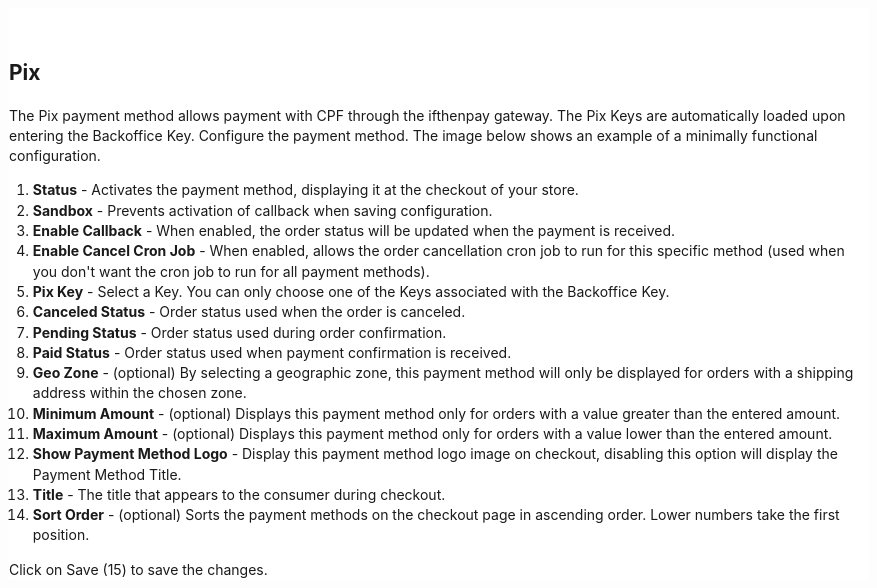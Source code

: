 </br>

## Pix

The Pix payment method allows payment with CPF through the ifthenpay gateway.
The Pix Keys are automatically loaded upon entering the Backoffice Key.
Configure the payment method. The image below shows an example of a minimally functional configuration.

1. **Status** - Activates the payment method, displaying it at the checkout of your store.
2. **Sandbox** - Prevents activation of callback when saving configuration.
3. **Enable Callback** - When enabled, the order status will be updated when the payment is received.
4. **Enable Cancel Cron Job** - When enabled, allows the order cancellation cron job to run for this specific method (used when you don't want the cron job to run for all payment methods).
5. **Pix Key** - Select a Key. You can only choose one of the Keys associated with the Backoffice Key.
6. **Canceled Status** - Order status used when the order is canceled.
7. **Pending Status** - Order status used during order confirmation.
8. **Paid Status** - Order status used when payment confirmation is received.
9.  **Geo Zone** - (optional) By selecting a geographic zone, this payment method will only be displayed for orders with a shipping address within the chosen zone.
10. **Minimum Amount** - (optional) Displays this payment method only for orders with a value greater than the entered amount.
11. **Maximum Amount** - (optional) Displays this payment method only for orders with a value lower than the entered amount.
12. **Show Payment Method Logo** - Display this payment method logo image on checkout, disabling this option will display the Payment Method Title.
13. **Title** - The title that appears to the consumer during checkout.
14. **Sort Order** - (optional) Sorts the payment methods on the checkout page in ascending order. Lower numbers take the first position.

Click on Save (15) to save the changes.